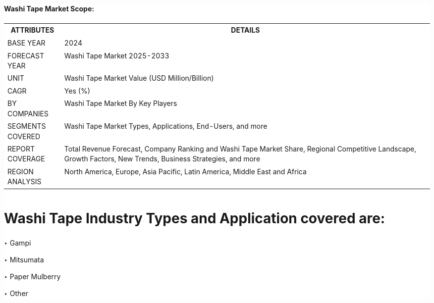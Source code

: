 <h4>Washi Tape Market Scope:</h4>
<table>
<tr>
<th>ATTRIBUTES</th>
<th>DETAILS</th>
</tr>
<tr>
<td>BASE YEAR</td>
<td>2024</td>
</tr>
<tr>
<td>FORECAST YEAR</td>
<td>Washi Tape Market 2025-2033</td>
</tr>
<tr>
<td>UNIT</td>
<td>Washi Tape Market Value (USD Million/Billion)</td>
<tr>
<td>CAGR</td>
<td>Yes (%)</td>
</tr>
</tr>
<tr>
<td>BY COMPANIES</td>
<td>Washi Tape Market By Key Players</td>
</tr>
<tr>
<td>SEGMENTS COVERED</td>
<td>Washi Tape Market Types, Applications, End-Users, and more</td>
</tr>
<tr>
<td>REPORT COVERAGE</td>
<td>Total Revenue Forecast, Company Ranking and Washi Tape Market Share, Regional Competitive Landscape, Growth Factors, New Trends, Business Strategies, and more</td>
</tr>
<tr>
<td>REGION ANALYSIS</td>
<td>North America, Europe, Asia Pacific, Latin America, Middle East and Africa</td>
</tr>
</table>

# <strong>Washi Tape Industry Types and Application covered are:</strong>

‣ Gampi

   ‣ Mitsumata

   ‣ Paper Mulberry

   ‣ Other
